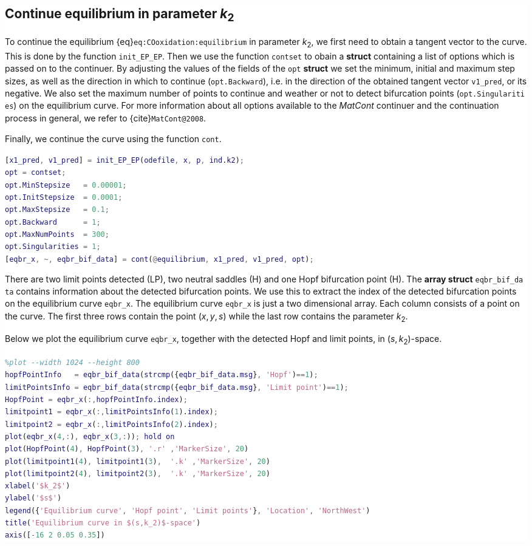 ## Continue equilibrium in parameter $k_2$

To continue the equilibrium {eq}`eq:COoxidation:equilibrium` in parameter
$k_2$, we first need to obtain a tangent vector to the curve. This is done by
the function `init_EP_EP`. Then we use the function `contset` to obain a
__struct__ containing a list of options which is passed on to the continuer. By
adjusting the values of the fields of the `opt` __struct__ we set the minimum,
initial and maximum step sizes, as well as the direction in which to
continue (`opt.Backward`), i.e. in the direction of the obtained tangent vector
`v1_pred`, or its negative. We also set the maximum number of points to
continue and weather or not to detect bifurcation points (`opt.Singularities`)
on the equilibrium curve. For more information about all options available to
the _MatCont_ continuer and the continuation process in general, we refer to
{cite}`MatCont@2008`.

Finally, we continue the curve using the function `cont`. 

```matlab
[x1_pred, v1_pred] = init_EP_EP(odefile, x, p, ind.k2);
opt = contset;
opt.MinStepsize   = 0.00001;
opt.InitStepsize  = 0.0001;
opt.MaxStepsize   = 0.1;
opt.Backward      = 1;
opt.MaxNumPoints  = 300;
opt.Singularities = 1;
[eqbr_x, ~, eqbr_bif_data] = cont(@equilibrium, x1_pred, v1_pred, opt);
```

There are two limit points detected (LP), two neutral saddles (H) and one Hopf
bifurcation point (H). The __array struct__ `eqbr_bif_data` contains
information about the detected bifurcation points. We use this to extract the
index of the detected bifurcation points on the equilibrium curve `eqbr_x`. The
equilibrium curve `eqbr_x` is just a two dimensional array. Each column
consists of a point on the curve. The first three rows contain the point
$(x,y,s)$ while the last row contains the parameter $k_2$.

Below we plot the equilibrium curve `eqbr_x`, together with the detected Hopf and
limit points, in $(s,k_2)$-space.

```matlab
%plot --width 1024 --height 800
hopfPointInfo   = eqbr_bif_data(strcmp({eqbr_bif_data.msg}, 'Hopf')==1);
limitPointsInfo = eqbr_bif_data(strcmp({eqbr_bif_data.msg}, 'Limit point')==1);
HopfPoint = eqbr_x(:,hopfPointInfo.index);
limitpoint1 = eqbr_x(:,limitPointsInfo(1).index);
limitpoint2 = eqbr_x(:,limitPointsInfo(2).index);
plot(eqbr_x(4,:), eqbr_x(3,:)); hold on
plot(HopfPoint(4), HopfPoint(3), '.r' ,'MarkerSize', 20)
plot(limitpoint1(4), limitpoint1(3),  '.k' ,'MarkerSize', 20)
plot(limitpoint2(4), limitpoint2(3),  '.k' ,'MarkerSize', 20)
xlabel('$k_2$')
ylabel('$s$')
legend({'Equilibrium curve', 'Hopf point', 'Limit points'}, 'Location', 'NorthWest')
title('Equilibrium curve in $(s,k_2)$-space')
axis([-16 2 0.05 0.35])
```
